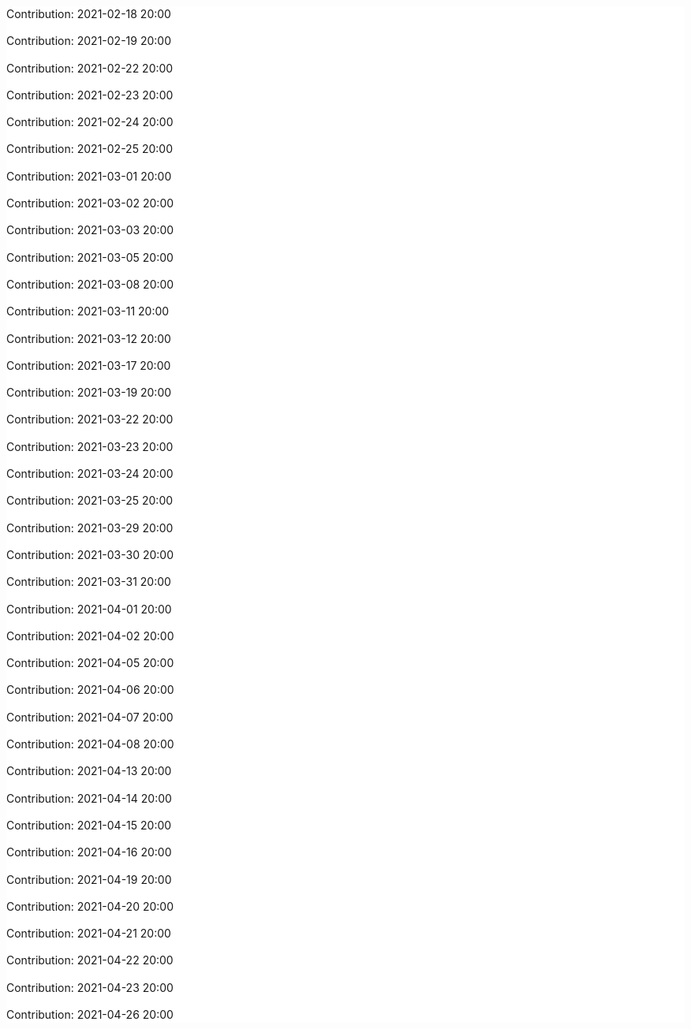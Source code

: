 Contribution: 2021-02-18 20:00

Contribution: 2021-02-19 20:00

Contribution: 2021-02-22 20:00

Contribution: 2021-02-23 20:00

Contribution: 2021-02-24 20:00

Contribution: 2021-02-25 20:00

Contribution: 2021-03-01 20:00

Contribution: 2021-03-02 20:00

Contribution: 2021-03-03 20:00

Contribution: 2021-03-05 20:00

Contribution: 2021-03-08 20:00

Contribution: 2021-03-11 20:00

Contribution: 2021-03-12 20:00

Contribution: 2021-03-17 20:00

Contribution: 2021-03-19 20:00

Contribution: 2021-03-22 20:00

Contribution: 2021-03-23 20:00

Contribution: 2021-03-24 20:00

Contribution: 2021-03-25 20:00

Contribution: 2021-03-29 20:00

Contribution: 2021-03-30 20:00

Contribution: 2021-03-31 20:00

Contribution: 2021-04-01 20:00

Contribution: 2021-04-02 20:00

Contribution: 2021-04-05 20:00

Contribution: 2021-04-06 20:00

Contribution: 2021-04-07 20:00

Contribution: 2021-04-08 20:00

Contribution: 2021-04-13 20:00

Contribution: 2021-04-14 20:00

Contribution: 2021-04-15 20:00

Contribution: 2021-04-16 20:00

Contribution: 2021-04-19 20:00

Contribution: 2021-04-20 20:00

Contribution: 2021-04-21 20:00

Contribution: 2021-04-22 20:00

Contribution: 2021-04-23 20:00

Contribution: 2021-04-26 20:00

